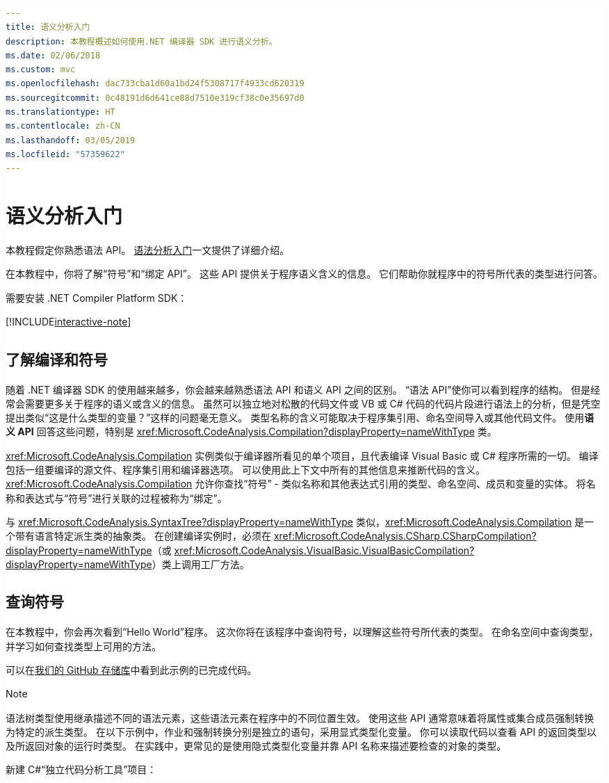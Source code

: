 ```yaml
---
title: 语义分析入门
description: 本教程概述如何使用.NET 编译器 SDK 进行语义分析。
ms.date: 02/06/2018
ms.custom: mvc
ms.openlocfilehash: dac733cba1d60a1bd24f5308717f4933cd620319
ms.sourcegitcommit: 0c48191d6d641ce88d7510e319cf38c0e35697d0
ms.translationtype: HT
ms.contentlocale: zh-CN
ms.lasthandoff: 03/05/2019
ms.locfileid: "57359622"
---
```

# <a name="get-started-with-semantic-analysis"></a>语义分析入门

本教程假定你熟悉语法 API。 [语法分析入门](syntax-analysis.md)一文提供了详细介绍。

在本教程中，你将了解“符号”和“绑定 API”。 这些 API 提供关于程序语义含义的信息。 它们帮助你就程序中的符号所代表的类型进行问答。

需要安装 .NET Compiler Platform SDK：

[!INCLUDE[interactive-note](~/includes/roslyn-installation.md)]

## <a name="understanding-compilations-and-symbols"></a>了解编译和符号

随着 .NET 编译器 SDK 的使用越来越多，你会越来越熟悉语法 API 和语义 API 之间的区别。 “语法 API”使你可以看到程序的结构。 但是经常会需要更多关于程序的语义或含义的信息。 虽然可以独立地对松散的代码文件或 VB 或 C# 代码的代码片段进行语法上的分析，但是凭空提出类似“这是什么类型的变量？”这样的问题毫无意义。 类型名称的含义可能取决于程序集引用、命名空间导入或其他代码文件。 使用**语义 API** 回答这些问题，特别是 <xref:Microsoft.CodeAnalysis.Compilation?displayProperty=nameWithType> 类。

<xref:Microsoft.CodeAnalysis.Compilation> 实例类似于编译器所看见的单个项目，且代表编译 Visual Basic 或 C# 程序所需的一切。 编译包括一组要编译的源文件、程序集引用和编译器选项。 可以使用此上下文中所有的其他信息来推断代码的含义。 <xref:Microsoft.CodeAnalysis.Compilation> 允许你查找“符号” - 类似名称和其他表达式引用的类型、命名空间、成员和变量的实体。 将名称和表达式与“符号”进行关联的过程被称为“绑定”。

与 <xref:Microsoft.CodeAnalysis.SyntaxTree?displayProperty=nameWithType> 类似，<xref:Microsoft.CodeAnalysis.Compilation> 是一个带有语言特定派生类的抽象类。 在创建编译实例时，必须在 <xref:Microsoft.CodeAnalysis.CSharp.CSharpCompilation?displayProperty=nameWithType>（或 <xref:Microsoft.CodeAnalysis.VisualBasic.VisualBasicCompilation?displayProperty=nameWithType>）类上调用工厂方法。

## <a name="querying-symbols"></a>查询符号

在本教程中，你会再次看到“Hello World”程序。 这次你将在该程序中查询符号，以理解这些符号所代表的类型。 在命名空间中查询类型，并学习如何查找类型上可用的方法。

可以在[我们的 GitHub 存储库](https://github.com/dotnet/samples/tree/master/csharp/roslyn-sdk/SemanticQuickStart)中看到此示例的已完成代码。

> [!NOTE]
> 语法树类型使用继承描述不同的语法元素，这些语法元素在程序中的不同位置生效。 使用这些 API 通常意味着将属性或集合成员强制转换为特定的派生类型。 在以下示例中，作业和强制转换分别是独立的语句，采用显式类型化变量。 你可以读取代码以查看 API 的返回类型以及所返回对象的运行时类型。 在实践中，更常见的是使用隐式类型化变量并靠 API 名称来描述要检查的对象的类型。

新建 C#“独立代码分析工具”项目：
